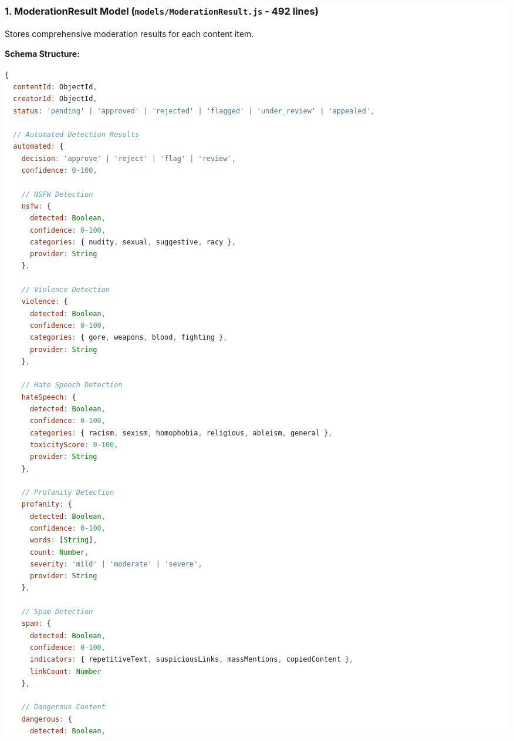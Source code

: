 ### 1. ModerationResult Model (`models/ModerationResult.js` - 492 lines)

Stores comprehensive moderation results for each content item.

**Schema Structure:**

```javascript
{
  contentId: ObjectId,
  creatorId: ObjectId,
  status: 'pending' | 'approved' | 'rejected' | 'flagged' | 'under_review' | 'appealed',
  
  // Automated Detection Results
  automated: {
    decision: 'approve' | 'reject' | 'flag' | 'review',
    confidence: 0-100,
    
    // NSFW Detection
    nsfw: {
      detected: Boolean,
      confidence: 0-100,
      categories: { nudity, sexual, suggestive, racy },
      provider: String
    },
    
    // Violence Detection
    violence: {
      detected: Boolean,
      confidence: 0-100,
      categories: { gore, weapons, blood, fighting },
      provider: String
    },
    
    // Hate Speech Detection
    hateSpeech: {
      detected: Boolean,
      confidence: 0-100,
      categories: { racism, sexism, homophobia, religious, ableism, general },
      toxicityScore: 0-100,
      provider: String
    },
    
    // Profanity Detection
    profanity: {
      detected: Boolean,
      confidence: 0-100,
      words: [String],
      count: Number,
      severity: 'mild' | 'moderate' | 'severe',
      provider: String
    },
    
    // Spam Detection
    spam: {
      detected: Boolean,
      confidence: 0-100,
      indicators: { repetitiveText, suspiciousLinks, massMentions, copiedContent },
      linkCount: Number
    },
    
    // Dangerous Content
    dangerous: {
      detected: Boolean,
```